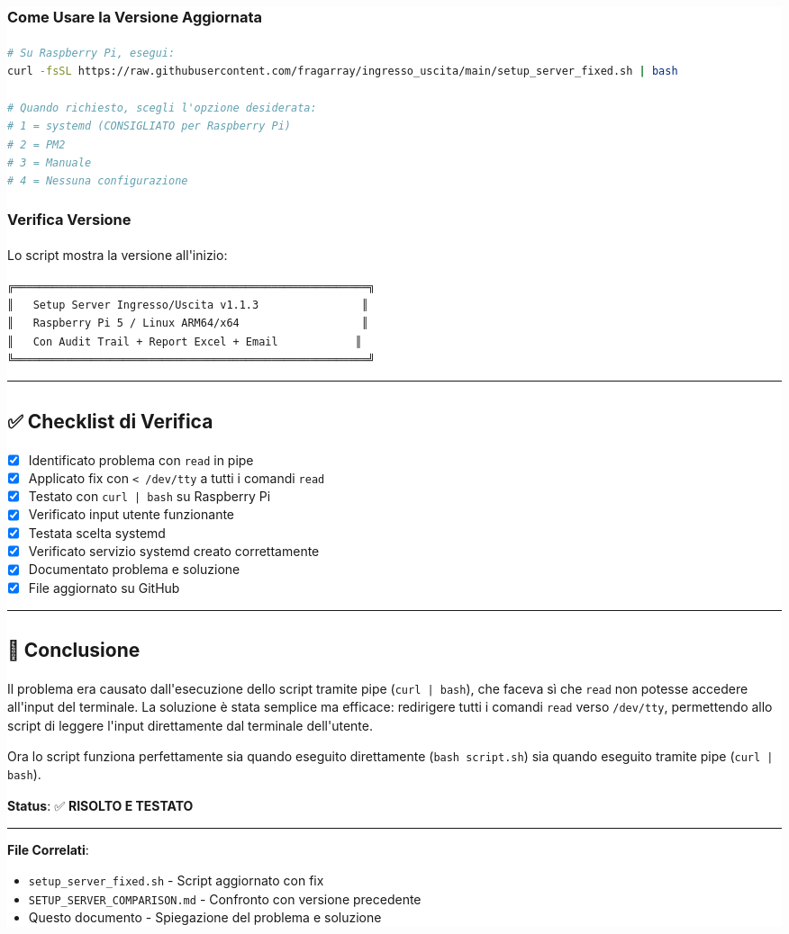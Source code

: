 ### Come Usare la Versione Aggiornata
```bash
# Su Raspberry Pi, esegui:
curl -fsSL https://raw.githubusercontent.com/fragarray/ingresso_uscita/main/setup_server_fixed.sh | bash

# Quando richiesto, scegli l'opzione desiderata:
# 1 = systemd (CONSIGLIATO per Raspberry Pi)
# 2 = PM2
# 3 = Manuale
# 4 = Nessuna configurazione
```

### Verifica Versione
Lo script mostra la versione all'inizio:
```
╔═══════════════════════════════════════════════════════╗
║   Setup Server Ingresso/Uscita v1.1.3                ║
║   Raspberry Pi 5 / Linux ARM64/x64                   ║
║   Con Audit Trail + Report Excel + Email            ║
╚═══════════════════════════════════════════════════════╝
```

---

## ✅ Checklist di Verifica

- [x] Identificato problema con `read` in pipe
- [x] Applicato fix con `< /dev/tty` a tutti i comandi `read`
- [x] Testato con `curl | bash` su Raspberry Pi
- [x] Verificato input utente funzionante
- [x] Testata scelta systemd
- [x] Verificato servizio systemd creato correttamente
- [x] Documentato problema e soluzione
- [x] File aggiornato su GitHub

---

## 🎯 Conclusione

Il problema era causato dall'esecuzione dello script tramite pipe (`curl | bash`), che faceva sì che `read` non potesse accedere all'input del terminale. La soluzione è stata semplice ma efficace: redirigere tutti i comandi `read` verso `/dev/tty`, permettendo allo script di leggere l'input direttamente dal terminale dell'utente.

Ora lo script funziona perfettamente sia quando eseguito direttamente (`bash script.sh`) sia quando eseguito tramite pipe (`curl | bash`).

**Status**: ✅ **RISOLTO E TESTATO**

---

**File Correlati**:
- `setup_server_fixed.sh` - Script aggiornato con fix
- `SETUP_SERVER_COMPARISON.md` - Confronto con versione precedente
- Questo documento - Spiegazione del problema e soluzione
